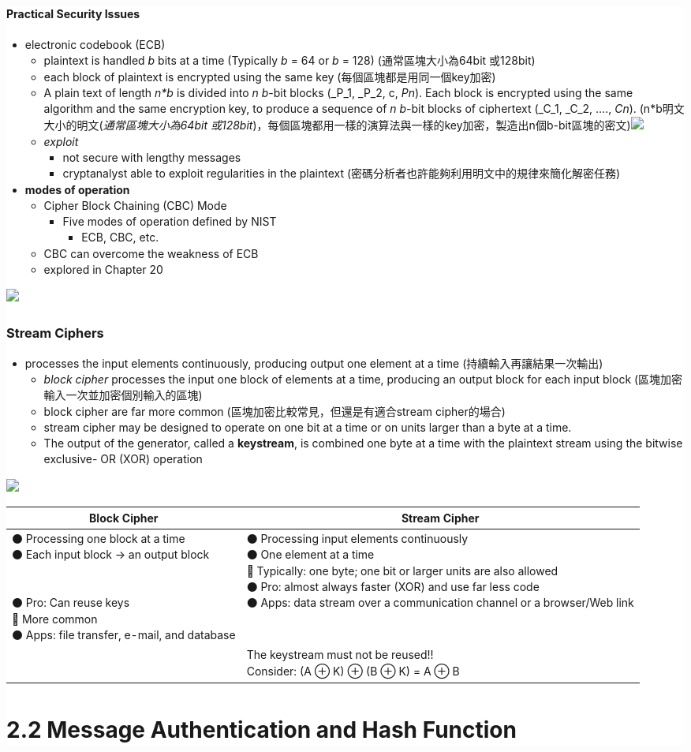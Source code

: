 

#### Practical Security Issues

*   electronic codebook (ECB)
    *   plaintext is handled _b_ bits at a time (Typically _b_ \= 64 or _b_ \= 128) (通常區塊大小為64bit 或128bit)
    *   each block of plaintext is encrypted using the same key (每個區塊都是用同一個key加密)
    *   A plain text of length _n\*b_ is divided into _n b_\-bit blocks (_P_1, _P_2, c, _Pn_). Each block is encrypted using the same algorithm and the same encryption key, to produce a sequence of _n b_\-bit blocks of ciphertext (_C_1, _C_2, ...., _Cn_).
    (n\*b明文大小的明文(_通常區塊大小為64bit 或128bit_)，每個區塊都用一樣的演算法與一樣的key加密，製造出n個b-bit區塊的密文)![](https://t3764800.p.clickup-attachments.com/t3764800/bb6265b7-b986-471c-b5d8-4d5362050cea/Screen%20Shot%202023-09-30%20at%2010.45.10%20AM.png)
    *   _exploit_
        *   not secure with lengthy messages
        *   cryptanalyst able to exploit regularities in the plaintext (密碼分析者也許能夠利用明文中的規律來簡化解密任務)
*   **modes of operation**
    *   Cipher Block Chaining (CBC) Mode
        *   Five modes of operation defined by NIST
            *   ECB, CBC, etc.
    *   CBC can overcome the weakness of ECB
    *   explored in Chapter 20

![](https://t3764800.p.clickup-attachments.com/t3764800/57f71fb2-7027-40ab-bae6-6bb5afe19413/Screen%20Shot%202023-09-30%20at%202.03.32%20PM.png)



### **Stream Ciphers**

*   processes the input elements continuously, producing output one element at a time (持續輸入再讓結果一次輸出)
    *   _block cipher_ processes the input one block of elements at a time, producing an output block for each input block (區塊加密輸入一次並加密個別輸入的區塊)
    *   block cipher are far more common (區塊加密比較常見，但還是有適合stream cipher的場合)
    *   stream cipher may be designed to operate on one bit at a time or on units larger than a byte at a time.
    *   The output of the generator, called a **keystream**, is combined one byte at a time with the plaintext stream using the bitwise exclusive- OR (XOR) operation



![](https://t3764800.p.clickup-attachments.com/t3764800/0d0d3d4b-e156-479c-88d9-e54e4f632292/Screen%20Shot%202023-09-30%20at%2011.01.01%20AM.png)



| Block Cipher | Stream Cipher |
| ---| --- |
| ⚫ Processing one block at a time<br>⚫ Each input block → an output block<br><br><br>⚫ Pro: Can reuse keys<br> More common<br>⚫ Apps: file transfer, e-mail, and database | ⚫ Processing input elements continuously<br>⚫ One element at a time<br> Typically: one byte; one bit or larger units are also allowed<br>⚫ Pro: almost always faster (XOR) and use far less code<br>⚫ Apps: data stream over a communication channel or a browser/Web link<br> |
|  | The keystream must not be reused!!<br>Consider: (A ⊕ K) ⊕ (B ⊕ K) = A ⊕ B |

# 2.2 Message Authentication and Hash Function
